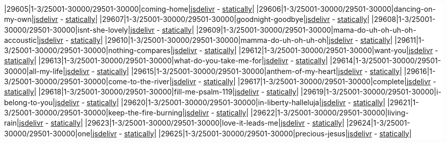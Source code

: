 |29605|1-3/25001-30000/29501-30000|coming-home|[jsdelivr](https://cdn.jsdelivr.net/gh/dbchord/png-c-1280x720_1-3/25001-30000/29501-30000/coming-home.png) - [statically](https://cdn.statically.io/gh/dbchord/png-c-1280x720_1-3/img/25001-30000/29501-30000/coming-home.png)|
|29606|1-3/25001-30000/29501-30000|dancing-on-my-own|[jsdelivr](https://cdn.jsdelivr.net/gh/dbchord/png-c-1280x720_1-3/25001-30000/29501-30000/dancing-on-my-own.png) - [statically](https://cdn.statically.io/gh/dbchord/png-c-1280x720_1-3/img/25001-30000/29501-30000/dancing-on-my-own.png)|
|29607|1-3/25001-30000/29501-30000|goodnight-goodbye|[jsdelivr](https://cdn.jsdelivr.net/gh/dbchord/png-c-1280x720_1-3/25001-30000/29501-30000/goodnight-goodbye.png) - [statically](https://cdn.statically.io/gh/dbchord/png-c-1280x720_1-3/img/25001-30000/29501-30000/goodnight-goodbye.png)|
|29608|1-3/25001-30000/29501-30000|isnt-she-lovely|[jsdelivr](https://cdn.jsdelivr.net/gh/dbchord/png-c-1280x720_1-3/25001-30000/29501-30000/isnt-she-lovely.png) - [statically](https://cdn.statically.io/gh/dbchord/png-c-1280x720_1-3/img/25001-30000/29501-30000/isnt-she-lovely.png)|
|29609|1-3/25001-30000/29501-30000|mama-do-uh-oh-uh-oh-accoustic|[jsdelivr](https://cdn.jsdelivr.net/gh/dbchord/png-c-1280x720_1-3/25001-30000/29501-30000/mama-do-uh-oh-uh-oh-accoustic.png) - [statically](https://cdn.statically.io/gh/dbchord/png-c-1280x720_1-3/img/25001-30000/29501-30000/mama-do-uh-oh-uh-oh-accoustic.png)|
|29610|1-3/25001-30000/29501-30000|mamma-do-uh-oh-uh-oh|[jsdelivr](https://cdn.jsdelivr.net/gh/dbchord/png-c-1280x720_1-3/25001-30000/29501-30000/mamma-do-uh-oh-uh-oh.png) - [statically](https://cdn.statically.io/gh/dbchord/png-c-1280x720_1-3/img/25001-30000/29501-30000/mamma-do-uh-oh-uh-oh.png)|
|29611|1-3/25001-30000/29501-30000|nothing-compares|[jsdelivr](https://cdn.jsdelivr.net/gh/dbchord/png-c-1280x720_1-3/25001-30000/29501-30000/nothing-compares.png) - [statically](https://cdn.statically.io/gh/dbchord/png-c-1280x720_1-3/img/25001-30000/29501-30000/nothing-compares.png)|
|29612|1-3/25001-30000/29501-30000|want-you|[jsdelivr](https://cdn.jsdelivr.net/gh/dbchord/png-c-1280x720_1-3/25001-30000/29501-30000/want-you.png) - [statically](https://cdn.statically.io/gh/dbchord/png-c-1280x720_1-3/img/25001-30000/29501-30000/want-you.png)|
|29613|1-3/25001-30000/29501-30000|what-do-you-take-me-for|[jsdelivr](https://cdn.jsdelivr.net/gh/dbchord/png-c-1280x720_1-3/25001-30000/29501-30000/what-do-you-take-me-for.png) - [statically](https://cdn.statically.io/gh/dbchord/png-c-1280x720_1-3/img/25001-30000/29501-30000/what-do-you-take-me-for.png)|
|29614|1-3/25001-30000/29501-30000|all-my-life|[jsdelivr](https://cdn.jsdelivr.net/gh/dbchord/png-c-1280x720_1-3/25001-30000/29501-30000/all-my-life.png) - [statically](https://cdn.statically.io/gh/dbchord/png-c-1280x720_1-3/img/25001-30000/29501-30000/all-my-life.png)|
|29615|1-3/25001-30000/29501-30000|anthem-of-my-heart|[jsdelivr](https://cdn.jsdelivr.net/gh/dbchord/png-c-1280x720_1-3/25001-30000/29501-30000/anthem-of-my-heart.png) - [statically](https://cdn.statically.io/gh/dbchord/png-c-1280x720_1-3/img/25001-30000/29501-30000/anthem-of-my-heart.png)|
|29616|1-3/25001-30000/29501-30000|come-to-the-river|[jsdelivr](https://cdn.jsdelivr.net/gh/dbchord/png-c-1280x720_1-3/25001-30000/29501-30000/come-to-the-river.png) - [statically](https://cdn.statically.io/gh/dbchord/png-c-1280x720_1-3/img/25001-30000/29501-30000/come-to-the-river.png)|
|29617|1-3/25001-30000/29501-30000|complete|[jsdelivr](https://cdn.jsdelivr.net/gh/dbchord/png-c-1280x720_1-3/25001-30000/29501-30000/complete.png) - [statically](https://cdn.statically.io/gh/dbchord/png-c-1280x720_1-3/img/25001-30000/29501-30000/complete.png)|
|29618|1-3/25001-30000/29501-30000|fill-me-psalm-119|[jsdelivr](https://cdn.jsdelivr.net/gh/dbchord/png-c-1280x720_1-3/25001-30000/29501-30000/fill-me-psalm-119.png) - [statically](https://cdn.statically.io/gh/dbchord/png-c-1280x720_1-3/img/25001-30000/29501-30000/fill-me-psalm-119.png)|
|29619|1-3/25001-30000/29501-30000|i-belong-to-you|[jsdelivr](https://cdn.jsdelivr.net/gh/dbchord/png-c-1280x720_1-3/25001-30000/29501-30000/i-belong-to-you.png) - [statically](https://cdn.statically.io/gh/dbchord/png-c-1280x720_1-3/img/25001-30000/29501-30000/i-belong-to-you.png)|
|29620|1-3/25001-30000/29501-30000|in-liberty-halleluja|[jsdelivr](https://cdn.jsdelivr.net/gh/dbchord/png-c-1280x720_1-3/25001-30000/29501-30000/in-liberty-halleluja.png) - [statically](https://cdn.statically.io/gh/dbchord/png-c-1280x720_1-3/img/25001-30000/29501-30000/in-liberty-halleluja.png)|
|29621|1-3/25001-30000/29501-30000|keep-the-fire-burning|[jsdelivr](https://cdn.jsdelivr.net/gh/dbchord/png-c-1280x720_1-3/25001-30000/29501-30000/keep-the-fire-burning.png) - [statically](https://cdn.statically.io/gh/dbchord/png-c-1280x720_1-3/img/25001-30000/29501-30000/keep-the-fire-burning.png)|
|29622|1-3/25001-30000/29501-30000|living-rain|[jsdelivr](https://cdn.jsdelivr.net/gh/dbchord/png-c-1280x720_1-3/25001-30000/29501-30000/living-rain.png) - [statically](https://cdn.statically.io/gh/dbchord/png-c-1280x720_1-3/img/25001-30000/29501-30000/living-rain.png)|
|29623|1-3/25001-30000/29501-30000|love-it-leads-me|[jsdelivr](https://cdn.jsdelivr.net/gh/dbchord/png-c-1280x720_1-3/25001-30000/29501-30000/love-it-leads-me.png) - [statically](https://cdn.statically.io/gh/dbchord/png-c-1280x720_1-3/img/25001-30000/29501-30000/love-it-leads-me.png)|
|29624|1-3/25001-30000/29501-30000|one|[jsdelivr](https://cdn.jsdelivr.net/gh/dbchord/png-c-1280x720_1-3/25001-30000/29501-30000/one.png) - [statically](https://cdn.statically.io/gh/dbchord/png-c-1280x720_1-3/img/25001-30000/29501-30000/one.png)|
|29625|1-3/25001-30000/29501-30000|precious-jesus|[jsdelivr](https://cdn.jsdelivr.net/gh/dbchord/png-c-1280x720_1-3/25001-30000/29501-30000/precious-jesus.png) - [statically](https://cdn.statically.io/gh/dbchord/png-c-1280x720_1-3/img/25001-30000/29501-30000/precious-jesus.png)|
